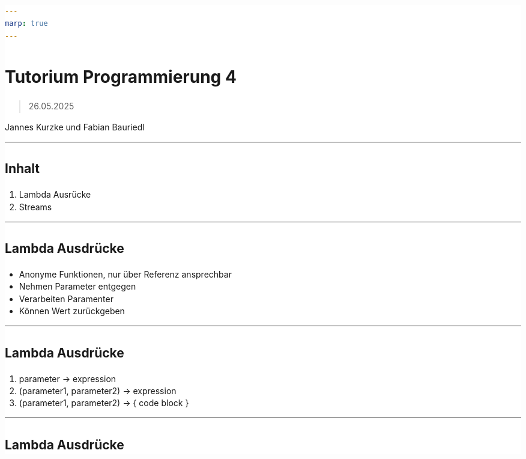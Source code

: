 ```yaml
---
marp: true
---
```


<style>
    :root {
        background-image: url("https://upload.wikimedia.org/wikipedia/de/thumb/e/ec/DHBW_Ravensburg.svg/1200px-DHBW_Ravensburg.svg.png");
        background-repeat: no-repeat;
        background-position: right top;
        background-size: 220px;
        background-origin: content-box;
    }
</style>

# Tutorium Programmierung 4

> 26.05.2025

Jannes Kurzke und Fabian Bauriedl

---

## Inhalt

1. Lambda Ausrücke
1. Streams

---

## Lambda Ausdrücke

* Anonyme Funktionen, nur über Referenz ansprechbar
* Nehmen Parameter entgegen
* Verarbeiten Paramenter
* Können Wert zurückgeben

---

## Lambda Ausdrücke

1. parameter -> expression
1. (parameter1, parameter2) -> expression
1. (parameter1, parameter2) -> { code block }

---

## Lambda Ausdrücke

